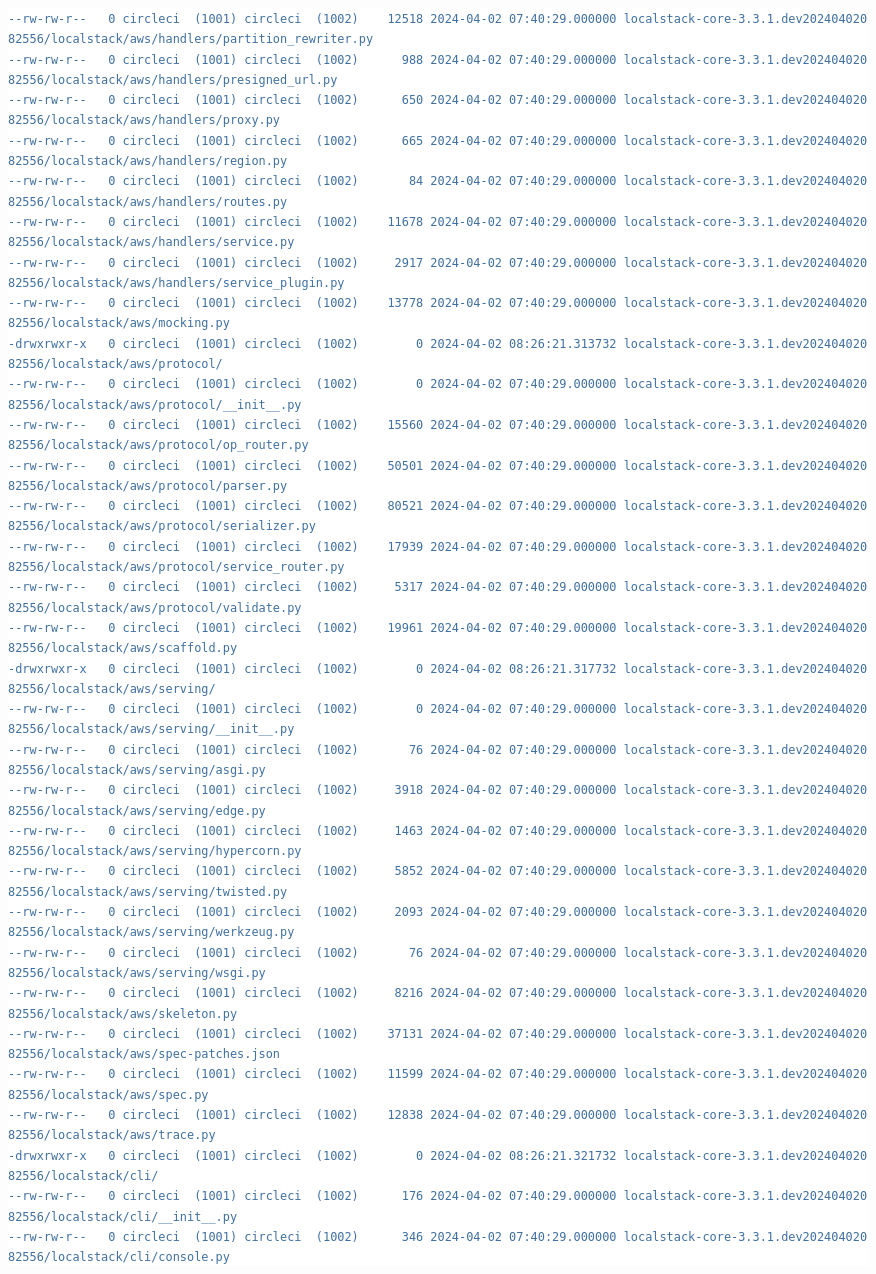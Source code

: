 ```diff
--rw-rw-r--   0 circleci  (1001) circleci  (1002)    12518 2024-04-02 07:40:29.000000 localstack-core-3.3.1.dev20240402082556/localstack/aws/handlers/partition_rewriter.py
--rw-rw-r--   0 circleci  (1001) circleci  (1002)      988 2024-04-02 07:40:29.000000 localstack-core-3.3.1.dev20240402082556/localstack/aws/handlers/presigned_url.py
--rw-rw-r--   0 circleci  (1001) circleci  (1002)      650 2024-04-02 07:40:29.000000 localstack-core-3.3.1.dev20240402082556/localstack/aws/handlers/proxy.py
--rw-rw-r--   0 circleci  (1001) circleci  (1002)      665 2024-04-02 07:40:29.000000 localstack-core-3.3.1.dev20240402082556/localstack/aws/handlers/region.py
--rw-rw-r--   0 circleci  (1001) circleci  (1002)       84 2024-04-02 07:40:29.000000 localstack-core-3.3.1.dev20240402082556/localstack/aws/handlers/routes.py
--rw-rw-r--   0 circleci  (1001) circleci  (1002)    11678 2024-04-02 07:40:29.000000 localstack-core-3.3.1.dev20240402082556/localstack/aws/handlers/service.py
--rw-rw-r--   0 circleci  (1001) circleci  (1002)     2917 2024-04-02 07:40:29.000000 localstack-core-3.3.1.dev20240402082556/localstack/aws/handlers/service_plugin.py
--rw-rw-r--   0 circleci  (1001) circleci  (1002)    13778 2024-04-02 07:40:29.000000 localstack-core-3.3.1.dev20240402082556/localstack/aws/mocking.py
-drwxrwxr-x   0 circleci  (1001) circleci  (1002)        0 2024-04-02 08:26:21.313732 localstack-core-3.3.1.dev20240402082556/localstack/aws/protocol/
--rw-rw-r--   0 circleci  (1001) circleci  (1002)        0 2024-04-02 07:40:29.000000 localstack-core-3.3.1.dev20240402082556/localstack/aws/protocol/__init__.py
--rw-rw-r--   0 circleci  (1001) circleci  (1002)    15560 2024-04-02 07:40:29.000000 localstack-core-3.3.1.dev20240402082556/localstack/aws/protocol/op_router.py
--rw-rw-r--   0 circleci  (1001) circleci  (1002)    50501 2024-04-02 07:40:29.000000 localstack-core-3.3.1.dev20240402082556/localstack/aws/protocol/parser.py
--rw-rw-r--   0 circleci  (1001) circleci  (1002)    80521 2024-04-02 07:40:29.000000 localstack-core-3.3.1.dev20240402082556/localstack/aws/protocol/serializer.py
--rw-rw-r--   0 circleci  (1001) circleci  (1002)    17939 2024-04-02 07:40:29.000000 localstack-core-3.3.1.dev20240402082556/localstack/aws/protocol/service_router.py
--rw-rw-r--   0 circleci  (1001) circleci  (1002)     5317 2024-04-02 07:40:29.000000 localstack-core-3.3.1.dev20240402082556/localstack/aws/protocol/validate.py
--rw-rw-r--   0 circleci  (1001) circleci  (1002)    19961 2024-04-02 07:40:29.000000 localstack-core-3.3.1.dev20240402082556/localstack/aws/scaffold.py
-drwxrwxr-x   0 circleci  (1001) circleci  (1002)        0 2024-04-02 08:26:21.317732 localstack-core-3.3.1.dev20240402082556/localstack/aws/serving/
--rw-rw-r--   0 circleci  (1001) circleci  (1002)        0 2024-04-02 07:40:29.000000 localstack-core-3.3.1.dev20240402082556/localstack/aws/serving/__init__.py
--rw-rw-r--   0 circleci  (1001) circleci  (1002)       76 2024-04-02 07:40:29.000000 localstack-core-3.3.1.dev20240402082556/localstack/aws/serving/asgi.py
--rw-rw-r--   0 circleci  (1001) circleci  (1002)     3918 2024-04-02 07:40:29.000000 localstack-core-3.3.1.dev20240402082556/localstack/aws/serving/edge.py
--rw-rw-r--   0 circleci  (1001) circleci  (1002)     1463 2024-04-02 07:40:29.000000 localstack-core-3.3.1.dev20240402082556/localstack/aws/serving/hypercorn.py
--rw-rw-r--   0 circleci  (1001) circleci  (1002)     5852 2024-04-02 07:40:29.000000 localstack-core-3.3.1.dev20240402082556/localstack/aws/serving/twisted.py
--rw-rw-r--   0 circleci  (1001) circleci  (1002)     2093 2024-04-02 07:40:29.000000 localstack-core-3.3.1.dev20240402082556/localstack/aws/serving/werkzeug.py
--rw-rw-r--   0 circleci  (1001) circleci  (1002)       76 2024-04-02 07:40:29.000000 localstack-core-3.3.1.dev20240402082556/localstack/aws/serving/wsgi.py
--rw-rw-r--   0 circleci  (1001) circleci  (1002)     8216 2024-04-02 07:40:29.000000 localstack-core-3.3.1.dev20240402082556/localstack/aws/skeleton.py
--rw-rw-r--   0 circleci  (1001) circleci  (1002)    37131 2024-04-02 07:40:29.000000 localstack-core-3.3.1.dev20240402082556/localstack/aws/spec-patches.json
--rw-rw-r--   0 circleci  (1001) circleci  (1002)    11599 2024-04-02 07:40:29.000000 localstack-core-3.3.1.dev20240402082556/localstack/aws/spec.py
--rw-rw-r--   0 circleci  (1001) circleci  (1002)    12838 2024-04-02 07:40:29.000000 localstack-core-3.3.1.dev20240402082556/localstack/aws/trace.py
-drwxrwxr-x   0 circleci  (1001) circleci  (1002)        0 2024-04-02 08:26:21.321732 localstack-core-3.3.1.dev20240402082556/localstack/cli/
--rw-rw-r--   0 circleci  (1001) circleci  (1002)      176 2024-04-02 07:40:29.000000 localstack-core-3.3.1.dev20240402082556/localstack/cli/__init__.py
--rw-rw-r--   0 circleci  (1001) circleci  (1002)      346 2024-04-02 07:40:29.000000 localstack-core-3.3.1.dev20240402082556/localstack/cli/console.py
```
